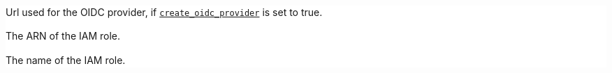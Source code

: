 <HclListItem name="github_actions_openid_connect_provider_url">
<HclListItemDescription>

Url used for the OIDC provider, if <a href="#create_oidc_provider"><code>create_oidc_provider</code></a> is set to true.

</HclListItemDescription>
</HclListItem>

<HclListItem name="iam_role_arn">
<HclListItemDescription>

The ARN of the IAM role.

</HclListItemDescription>
</HclListItem>

<HclListItem name="iam_role_name">
<HclListItemDescription>

The name of the IAM role.

</HclListItemDescription>
</HclListItem>

</TabItem>
</Tabs>


